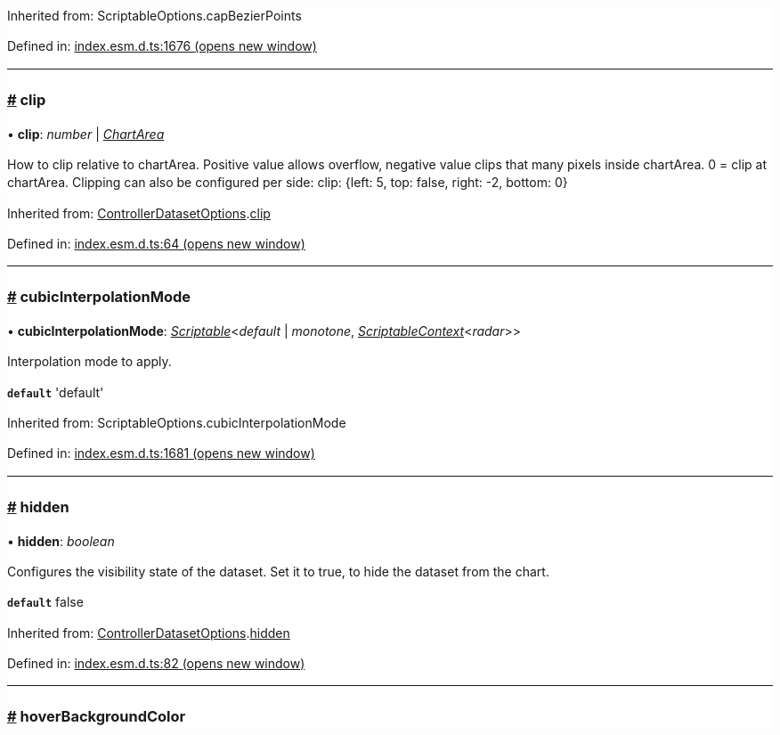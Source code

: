 Inherited from: ScriptableOptions.capBezierPoints

Defined in: [index.esm.d.ts:1676 <span class="sr-only">(opens new window)</span>](https://github.com/chartjs/Chart.js/blob/0f1d07a/types/index.esm.d.ts#L1676)

------------------------------------------------------------------------

### <a href="#clip" class="header-anchor">#</a> clip

• **clip**: *number* | [*ChartArea*](/docs/3.2.0/api/interfaces/chartarea.html)

How to clip relative to chartArea. Positive value allows overflow, negative value clips that many pixels inside chartArea. 0 = clip at chartArea. Clipping can also be configured per side: clip: {left: 5, top: false, right: -2, bottom: 0}

Inherited from: [ControllerDatasetOptions](/docs/3.2.0/api/interfaces/controllerdatasetoptions.html).[clip](/docs/3.2.0/api/interfaces/controllerdatasetoptions.html#clip)

Defined in: [index.esm.d.ts:64 <span class="sr-only">(opens new window)</span>](https://github.com/chartjs/Chart.js/blob/0f1d07a/types/index.esm.d.ts#L64)

------------------------------------------------------------------------

### <a href="#cubicinterpolationmode" class="header-anchor">#</a> cubicInterpolationMode

• **cubicInterpolationMode**: [*Scriptable*](/docs/3.2.0/api/#scriptable)&lt;*default* | *monotone*, [*ScriptableContext*](/docs/3.2.0/api/interfaces/scriptablecontext.html)&lt;*radar*&gt;&gt;

Interpolation mode to apply.

**`default`** 'default'

Inherited from: ScriptableOptions.cubicInterpolationMode

Defined in: [index.esm.d.ts:1681 <span class="sr-only">(opens new window)</span>](https://github.com/chartjs/Chart.js/blob/0f1d07a/types/index.esm.d.ts#L1681)

------------------------------------------------------------------------

### <a href="#hidden" class="header-anchor">#</a> hidden

• **hidden**: *boolean*

Configures the visibility state of the dataset. Set it to true, to hide the dataset from the chart.

**`default`** false

Inherited from: [ControllerDatasetOptions](/docs/3.2.0/api/interfaces/controllerdatasetoptions.html).[hidden](/docs/3.2.0/api/interfaces/controllerdatasetoptions.html#hidden)

Defined in: [index.esm.d.ts:82 <span class="sr-only">(opens new window)</span>](https://github.com/chartjs/Chart.js/blob/0f1d07a/types/index.esm.d.ts#L82)

------------------------------------------------------------------------

### <a href="#hoverbackgroundcolor" class="header-anchor">#</a> hoverBackgroundColor
